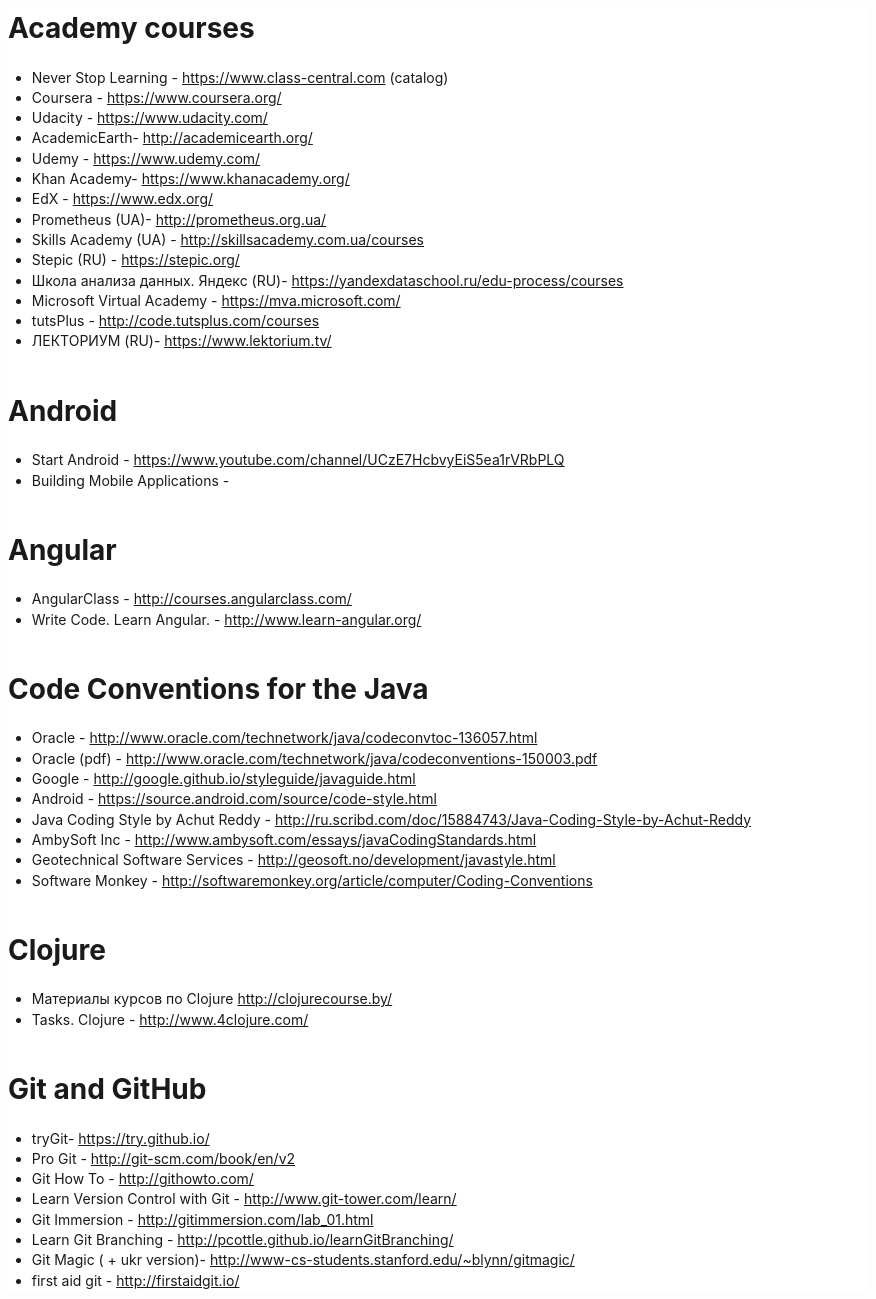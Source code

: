 Academy courses
===
* Never Stop Learning - https://www.class-central.com (catalog)
* Coursera - https://www.coursera.org/
* Udacity - https://www.udacity.com/
* AcademicEarth- http://academicearth.org/
* Udemy - https://www.udemy.com/
* Khan Academy- https://www.khanacademy.org/
* EdX - https://www.edx.org/
* Prometheus (UA)- http://prometheus.org.ua/
* Skills Academy (UA) - http://skillsacademy.com.ua/courses
* Stepic (RU) - https://stepic.org/
* Школа анализа данных. Яндекс (RU)- https://yandexdataschool.ru/edu-process/courses
* Microsoft Virtual Academy - https://mva.microsoft.com/
* tutsPlus - http://code.tutsplus.com/courses
* ЛЕКТОРИУМ (RU)- https://www.lektorium.tv/

Android
===
* Start Android - https://www.youtube.com/channel/UCzE7HcbvyEiS5ea1rVRbPLQ
* Building Mobile Applications - 

Angular
===
* AngularClass - http://courses.angularclass.com/
* Write Code. Learn Angular. - http://www.learn-angular.org/

Code Conventions for the Java
===
* Oracle  - http://www.oracle.com/technetwork/java/codeconvtoc-136057.html
* Oracle (pdf) - http://www.oracle.com/technetwork/java/codeconventions-150003.pdf
* Google - http://google.github.io/styleguide/javaguide.html
* Android - https://source.android.com/source/code-style.html
* Java Coding Style by Achut Reddy - http://ru.scribd.com/doc/15884743/Java-Coding-Style-by-Achut-Reddy
* AmbySoft Inc - http://www.ambysoft.com/essays/javaCodingStandards.html
* Geotechnical Software Services - http://geosoft.no/development/javastyle.html
* Software Monkey - http://softwaremonkey.org/article/computer/Coding-Conventions

Clojure
===
* Материалы курсов по Clojure http://clojurecourse.by/
* Tasks. Clojure - http://www.4clojure.com/

Git and GitHub
===

* tryGit- https://try.github.io/
* Pro Git - http://git-scm.com/book/en/v2
* Git How To - http://githowto.com/
* Learn Version Control with Git - http://www.git-tower.com/learn/
* Git Immersion - http://gitimmersion.com/lab_01.html
* Learn Git Branching - http://pcottle.github.io/learnGitBranching/
* Git Magic ( + ukr version)- http://www-cs-students.stanford.edu/~blynn/gitmagic/ 
* first aid git - http://firstaidgit.io/
